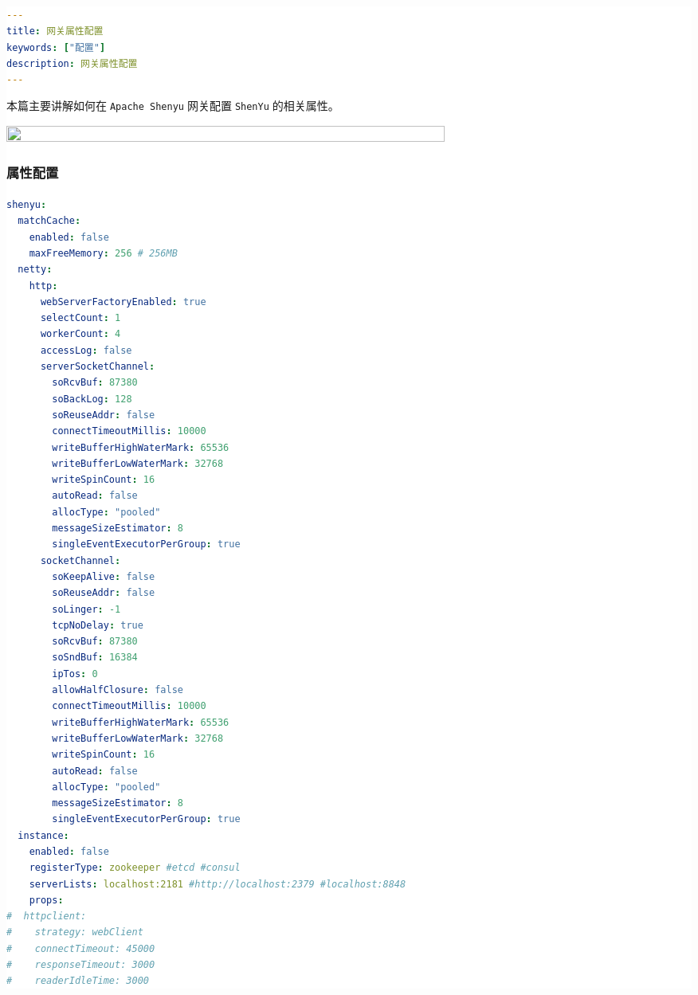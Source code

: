 ```yaml
---
title: 网关属性配置
keywords: ["配置"]
description: 网关属性配置
---
```


本篇主要讲解如何在 `Apache Shenyu` 网关配置 `ShenYu` 的相关属性。

<img src="/img/shenyu/config/shenyu_gateway_application_config.jpg" width="80%" height="70%" />

### 属性配置

```yaml
shenyu:
  matchCache:
    enabled: false
    maxFreeMemory: 256 # 256MB
  netty:
    http:
      webServerFactoryEnabled: true
      selectCount: 1
      workerCount: 4
      accessLog: false
      serverSocketChannel:
        soRcvBuf: 87380
        soBackLog: 128
        soReuseAddr: false
        connectTimeoutMillis: 10000
        writeBufferHighWaterMark: 65536
        writeBufferLowWaterMark: 32768
        writeSpinCount: 16
        autoRead: false
        allocType: "pooled"
        messageSizeEstimator: 8
        singleEventExecutorPerGroup: true
      socketChannel:
        soKeepAlive: false
        soReuseAddr: false
        soLinger: -1
        tcpNoDelay: true
        soRcvBuf: 87380
        soSndBuf: 16384
        ipTos: 0
        allowHalfClosure: false
        connectTimeoutMillis: 10000
        writeBufferHighWaterMark: 65536
        writeBufferLowWaterMark: 32768
        writeSpinCount: 16
        autoRead: false
        allocType: "pooled"
        messageSizeEstimator: 8
        singleEventExecutorPerGroup: true
  instance:
    enabled: false
    registerType: zookeeper #etcd #consul
    serverLists: localhost:2181 #http://localhost:2379 #localhost:8848
    props:
#  httpclient:
#    strategy: webClient
#    connectTimeout: 45000
#    responseTimeout: 3000
#    readerIdleTime: 3000
```